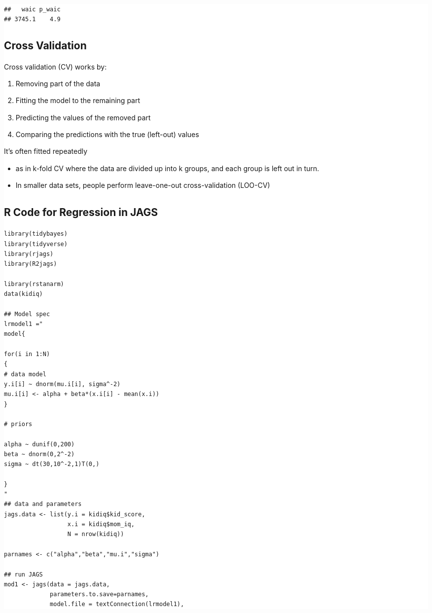    ##   waic p_waic 
    ## 3745.1    4.9

## Cross Validation

Cross validation (CV) works by:

1.  Removing part of the data

2.  Fitting the model to the remaining part

3.  Predicting the values of the removed part

4.  Comparing the predictions with the true (left-out) values

It’s often fitted repeatedly

-   as in k-fold CV where the data are divided up into k groups, and
    each group is left out in turn.

-   In smaller data sets, people perform leave-one-out cross-validation
    (LOO-CV)


## R Code for Regression in JAGS

```{r}
library(tidybayes)
library(tidyverse)
library(rjags)
library(R2jags)

library(rstanarm)
data(kidiq)

## Model spec
lrmodel1 ="
model{

for(i in 1:N)
{
# data model 
y.i[i] ~ dnorm(mu.i[i], sigma^-2)
mu.i[i] <- alpha + beta*(x.i[i] - mean(x.i))
}

# priors 

alpha ~ dunif(0,200)
beta ~ dnorm(0,2^-2)
sigma ~ dt(30,10^-2,1)T(0,)

}
"
## data and parameters
jags.data <- list(y.i = kidiq$kid_score,
                  x.i = kidiq$mom_iq,
                  N = nrow(kidiq))

parnames <- c("alpha","beta","mu.i","sigma")

## run JAGS
mod1 <- jags(data = jags.data, 
             parameters.to.save=parnames, 
             model.file = textConnection(lrmodel1),
```